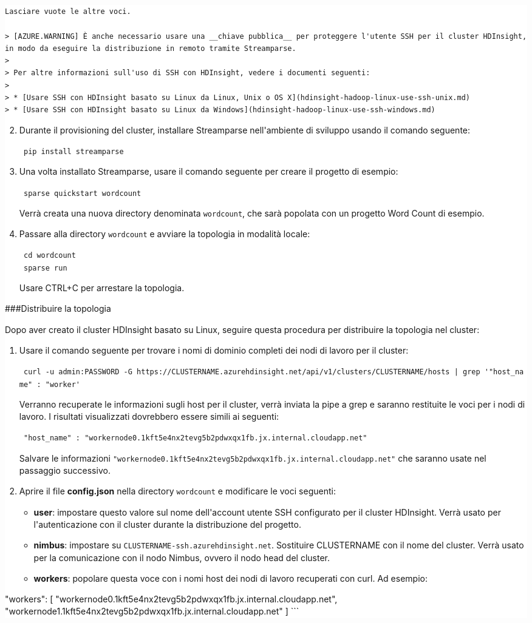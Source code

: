     Lasciare vuote le altre voci.
    
    > [AZURE.WARNING] È anche necessario usare una __chiave pubblica__ per proteggere l'utente SSH per il cluster HDInsight, in modo da eseguire la distribuzione in remoto tramite Streamparse.
    >
    > Per altre informazioni sull'uso di SSH con HDInsight, vedere i documenti seguenti:
    >
    > * [Usare SSH con HDInsight basato su Linux da Linux, Unix o OS X](hdinsight-hadoop-linux-use-ssh-unix.md)
    > * [Usare SSH con HDInsight basato su Linux da Windows](hdinsight-hadoop-linux-use-ssh-windows.md)

2. Durante il provisioning del cluster, installare Streamparse nell'ambiente di sviluppo usando il comando seguente:

        pip install streamparse
        
3. Una volta installato Streamparse, usare il comando seguente per creare il progetto di esempio:

        sparse quickstart wordcount
        
    Verrà creata una nuova directory denominata `wordcount`, che sarà popolata con un progetto Word Count di esempio.

4. Passare alla directory `wordcount` e avviare la topologia in modalità locale:

        cd wordcount
        sparse run

    Usare CTRL+C per arrestare la topologia.

###Distribuire la topologia

Dopo aver creato il cluster HDInsight basato su Linux, seguire questa procedura per distribuire la topologia nel cluster:

1. Usare il comando seguente per trovare i nomi di dominio completi dei nodi di lavoro per il cluster:

        curl -u admin:PASSWORD -G https://CLUSTERNAME.azurehdinsight.net/api/v1/clusters/CLUSTERNAME/hosts | grep '"host_name" : "worker'
    
    Verranno recuperate le informazioni sugli host per il cluster, verrà inviata la pipe a grep e saranno restituite le voci per i nodi di lavoro. I risultati visualizzati dovrebbero essere simili ai seguenti:
    
        "host_name" : "workernode0.1kft5e4nx2tevg5b2pdwxqx1fb.jx.internal.cloudapp.net"
    
    Salvare le informazioni `"workernode0.1kft5e4nx2tevg5b2pdwxqx1fb.jx.internal.cloudapp.net"` che saranno usate nel passaggio successivo.

2. Aprire il file __config.json__ nella directory `wordcount` e modificare le voci seguenti:

    * __user__: impostare questo valore sul nome dell'account utente SSH configurato per il cluster HDInsight. Verrà usato per l'autenticazione con il cluster durante la distribuzione del progetto.
    * __nimbus__: impostare su `CLUSTERNAME-ssh.azurehdinsight.net`. Sostituire CLUSTERNAME con il nome del cluster. Verrà usato per la comunicazione con il nodo Nimbus, ovvero il nodo head del cluster.
    * __workers__: popolare questa voce con i nomi host dei nodi di lavoro recuperati con curl. Ad esempio:
    
        ```
"workers": [
    "workernode0.1kft5e4nx2tevg5b2pdwxqx1fb.jx.internal.cloudapp.net",
    "workernode1.1kft5e4nx2tevg5b2pdwxqx1fb.jx.internal.cloudapp.net"
    ]
        ```
    